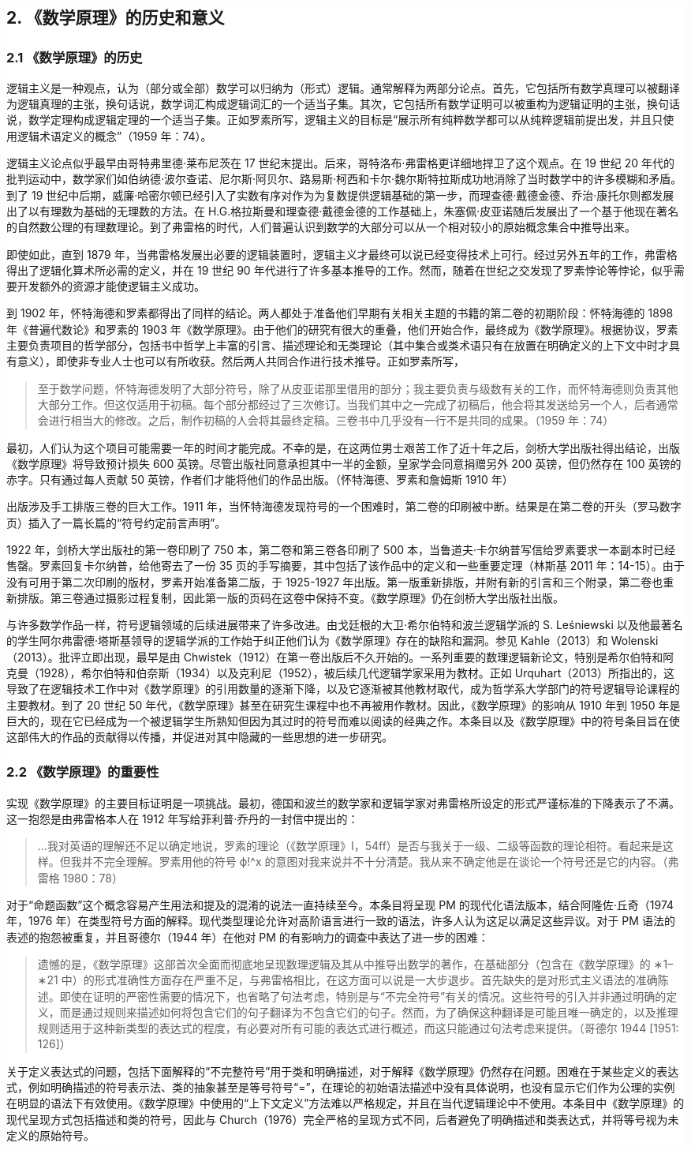 ## 2. 《数学原理》的历史和意义

### 2.1 《数学原理》的历史

逻辑主义是一种观点，认为（部分或全部）数学可以归纳为（形式）逻辑。通常解释为两部分论点。首先，它包括所有数学真理可以被翻译为逻辑真理的主张，换句话说，数学词汇构成逻辑词汇的一个适当子集。其次，它包括所有数学证明可以被重构为逻辑证明的主张，换句话说，数学定理构成逻辑定理的一个适当子集。正如罗素所写，逻辑主义的目标是“展示所有纯粹数学都可以从纯粹逻辑前提出发，并且只使用逻辑术语定义的概念”（1959 年：74）。

逻辑主义论点似乎最早由哥特弗里德·莱布尼茨在 17 世纪末提出。后来，哥特洛布·弗雷格更详细地捍卫了这个观点。在 19 世纪 20 年代的批判运动中，数学家们如伯纳德·波尔查诺、尼尔斯·阿贝尔、路易斯·柯西和卡尔·魏尔斯特拉斯成功地消除了当时数学中的许多模糊和矛盾。到了 19 世纪中后期，威廉·哈密尔顿已经引入了实数有序对作为为复数提供逻辑基础的第一步，而理查德·戴德金德、乔治·康托尔则都发展出了以有理数为基础的无理数的方法。在 H.G.格拉斯曼和理查德·戴德金德的工作基础上，朱塞佩·皮亚诺随后发展出了一个基于他现在著名的自然数公理的有理数理论。到了弗雷格的时代，人们普遍认识到数学的大部分可以从一个相对较小的原始概念集合中推导出来。

即使如此，直到 1879 年，当弗雷格发展出必要的逻辑装置时，逻辑主义才最终可以说已经变得技术上可行。经过另外五年的工作，弗雷格得出了逻辑化算术所必需的定义，并在 19 世纪 90 年代进行了许多基本推导的工作。然而，随着在世纪之交发现了罗素悖论等悖论，似乎需要开发额外的资源才能使逻辑主义成功。

到 1902 年，怀特海德和罗素都得出了同样的结论。两人都处于准备他们早期有关相关主题的书籍的第二卷的初期阶段：怀特海德的 1898 年《普遍代数论》和罗素的 1903 年《数学原理》。由于他们的研究有很大的重叠，他们开始合作，最终成为《数学原理》。根据协议，罗素主要负责项目的哲学部分，包括书中哲学上丰富的引言、描述理论和无类理论（其中集合或类术语只有在放置在明确定义的上下文中时才具有意义），即使非专业人士也可以有所收获。然后两人共同合作进行技术推导。正如罗素所写，

> 至于数学问题，怀特海德发明了大部分符号，除了从皮亚诺那里借用的部分；我主要负责与级数有关的工作，而怀特海德则负责其他大部分工作。但这仅适用于初稿。每个部分都经过了三次修订。当我们其中之一完成了初稿后，他会将其发送给另一个人，后者通常会进行相当大的修改。之后，制作初稿的人会将其最终定稿。三卷书中几乎没有一行不是共同的成果。（1959 年：74）

最初，人们认为这个项目可能需要一年的时间才能完成。不幸的是，在这两位男士艰苦工作了近十年之后，剑桥大学出版社得出结论，出版《数学原理》将导致预计损失 600 英镑。尽管出版社同意承担其中一半的金额，皇家学会同意捐赠另外 200 英镑，但仍然存在 100 英镑的赤字。只有通过每人贡献 50 英镑，作者们才能将他们的作品出版。（怀特海德、罗素和詹姆斯 1910 年）

出版涉及手工排版三卷的巨大工作。1911 年，当怀特海德发现符号的一个困难时，第二卷的印刷被中断。结果是在第二卷的开头（罗马数字页）插入了一篇长篇的“符号约定前言声明”。

1922 年，剑桥大学出版社的第一卷印刷了 750 本，第二卷和第三卷各印刷了 500 本，当鲁道夫·卡尔纳普写信给罗素要求一本副本时已经售罄。罗素回复卡尔纳普，给他寄去了一份 35 页的手写摘要，其中包括了该作品中的定义和一些重要定理（林斯基 2011 年：14-15）。由于没有可用于第二次印刷的版材，罗素开始准备第二版，于 1925-1927 年出版。第一版重新排版，并附有新的引言和三个附录，第二卷也重新排版。第三卷通过摄影过程复制，因此第一版的页码在这卷中保持不变。《数学原理》仍在剑桥大学出版社出版。

与许多数学作品一样，符号逻辑领域的后续进展带来了许多改进。由戈廷根的大卫·希尔伯特和波兰逻辑学派的 S. Leśniewski 以及他最著名的学生阿尔弗雷德·塔斯基领导的逻辑学派的工作始于纠正他们认为《数学原理》存在的缺陷和漏洞。参见 Kahle（2013）和 Wolenski（2013）。批评立即出现，最早是由 Chwistek（1912）在第一卷出版后不久开始的。一系列重要的数理逻辑新论文，特别是希尔伯特和阿克曼（1928），希尔伯特和伯奈斯（1934）以及克利尼（1952），被后续几代逻辑学家采用为教材。正如 Urquhart（2013）所指出的，这导致了在逻辑技术工作中对《数学原理》的引用数量的逐渐下降，以及它逐渐被其他教材取代，成为哲学系大学部门的符号逻辑导论课程的主要教材。到了 20 世纪 50 年代，《数学原理》甚至在研究生课程中也不再被用作教材。因此，《数学原理》的影响从 1910 年到 1950 年是巨大的，现在它已经成为一个被逻辑学生所熟知但因为其过时的符号而难以阅读的经典之作。本条目以及《数学原理》中的符号条目旨在使这部伟大的作品的贡献得以传播，并促进对其中隐藏的一些思想的进一步研究。

### 2.2 《数学原理》的重要性

实现《数学原理》的主要目标证明是一项挑战。最初，德国和波兰的数学家和逻辑学家对弗雷格所设定的形式严谨标准的下降表示了不满。这一抱怨是由弗雷格本人在 1912 年写给菲利普·乔丹的一封信中提出的：

> …我对英语的理解还不足以确定地说，罗素的理论（《数学原理》I，54ff）是否与我关于一级、二级等函数的理论相符。看起来是这样。但我并不完全理解。罗素用他的符号 ϕ!^x 的意图对我来说并不十分清楚。我从来不确定他是在谈论一个符号还是它的内容。（弗雷格 1980：78）

对于“命题函数”这个概念容易产生用法和提及的混淆的说法一直持续至今。本条目将呈现 PM 的现代化语法版本，结合阿隆佐·丘奇（1974 年，1976 年）在类型符号方面的解释。现代类型理论允许对高阶语言进行一致的语法，许多人认为这足以满足这些异议。对于 PM 语法的表述的抱怨被重复，并且哥德尔（1944 年）在他对 PM 的有影响力的调查中表达了进一步的困难：

> 遗憾的是，《数学原理》这部首次全面而彻底地呈现数理逻辑及其从中推导出数学的著作，在基础部分（包含在《数学原理》的 ∗1–∗21 中）的形式准确性方面存在严重不足，与弗雷格相比，在这方面可以说是一大步退步。首先缺失的是对形式主义语法的准确陈述。即使在证明的严密性需要的情况下，也省略了句法考虑，特别是与“不完全符号”有关的情况。这些符号的引入并非通过明确的定义，而是通过规则来描述如何将包含它们的句子翻译为不包含它们的句子。然而，为了确保这种翻译是可能且唯一确定的，以及推理规则适用于这种新类型的表达式的程度，有必要对所有可能的表达式进行概述，而这只能通过句法考虑来提供。（哥德尔 1944 [1951: 126]）

关于定义表达式的问题，包括下面解释的“不完整符号”用于类和明确描述，对于解释《数学原理》仍然存在问题。困难在于某些定义的表达式，例如明确描述的符号表示法、类的抽象甚至是等号符号“=”，在理论的初始语法描述中没有具体说明，也没有显示它们作为公理的实例在明显的语法下有效使用。《数学原理》中使用的“上下文定义”方法难以严格规定，并且在当代逻辑理论中不使用。本条目中《数学原理》的现代呈现方式包括描述和类的符号，因此与 Church（1976）完全严格的呈现方式不同，后者避免了明确描述和类表达式，并将等号视为未定义的原始符号。

